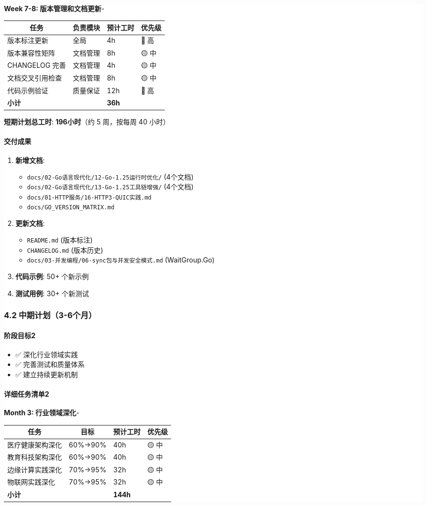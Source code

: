**Week 7-8: 版本管理和文档更新**-

| 任务 | 负责模块 | 预计工时 | 优先级 |
|------|----------|----------|--------|
| 版本标注更新 | 全局 | 4h | 🔴 高 |
| 版本兼容性矩阵 | 文档管理 | 8h | 🟡 中 |
| CHANGELOG 完善 | 文档管理 | 4h | 🟡 中 |
| 文档交叉引用检查 | 文档管理 | 8h | 🟡 中 |
| 代码示例验证 | 质量保证 | 12h | 🔴 高 |
| **小计** | | **36h** | |

**短期计划总工时**: **196小时**（约 5 周，按每周 40 小时）

#### 交付成果

1. **新增文档**:
   - `docs/02-Go语言现代化/12-Go-1.25运行时优化/` (4个文档)
   - `docs/02-Go语言现代化/13-Go-1.25工具链增强/` (4个文档)
   - `docs/01-HTTP服务/16-HTTP3-QUIC实践.md`
   - `docs/GO_VERSION_MATRIX.md`

2. **更新文档**:
   - `README.md` (版本标注)
   - `CHANGELOG.md` (版本历史)
   - `docs/03-并发编程/06-sync包与并发安全模式.md` (WaitGroup.Go)

3. **代码示例**: 50+ 个新示例
4. **测试用例**: 30+ 个新测试

### 4.2 中期计划（3-6个月）

#### 阶段目标2

- ✅ 深化行业领域实践
- ✅ 完善测试和质量体系
- ✅ 建立持续更新机制

#### 详细任务清单2

**Month 3: 行业领域深化**-

| 任务 | 目标 | 预计工时 | 优先级 |
|------|------|----------|--------|
| 医疗健康架构深化 | 60%→90% | 40h | 🟡 中 |
| 教育科技架构深化 | 60%→90% | 40h | 🟡 中 |
| 边缘计算实践深化 | 70%→95% | 32h | 🟡 中 |
| 物联网实践深化 | 70%→95% | 32h | 🟡 中 |
| **小计** | | **144h** | |
